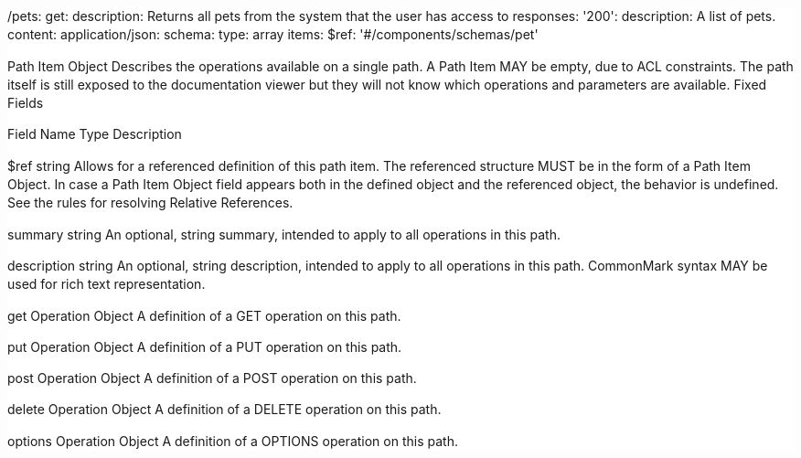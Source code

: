 /pets:
  get:
    description: Returns all pets from the system that the user has access to
    responses:
      '200':
        description: A list of pets.
        content:
          application/json:
            schema:
              type: array
              items:
                $ref: '#/components/schemas/pet'

Path Item Object
Describes the operations available on a single path.
A Path Item MAY be empty, due to ACL constraints.
The path itself is still exposed to the documentation viewer but they will not know which operations and parameters are available.
Fixed Fields

Field Name
Type
Description

 $ref
string
Allows for a referenced definition of this path item. The referenced structure MUST be in the form of a Path Item Object.  In case a Path Item Object field appears both in the defined object and the referenced object, the behavior is undefined. See the rules for resolving Relative References.

 summary
string
An optional, string summary, intended to apply to all operations in this path.

 description
string
An optional, string description, intended to apply to all operations in this path. CommonMark syntax MAY be used for rich text representation.

 get
Operation Object
A definition of a GET operation on this path.

 put
Operation Object
A definition of a PUT operation on this path.

 post
Operation Object
A definition of a POST operation on this path.

 delete
Operation Object
A definition of a DELETE operation on this path.

 options
Operation Object
A definition of a OPTIONS operation on this path.
